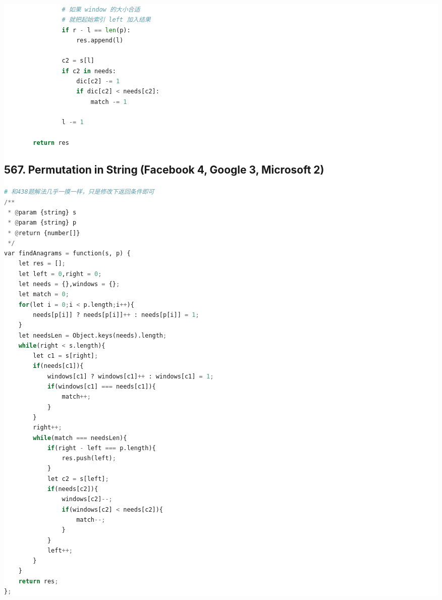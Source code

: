 ```python
                # 如果 window 的大小合适
                # 就把起始索引 left 加入结果
                if r - l == len(p):
                    res.append(l)
                    
                c2 = s[l]    
                if c2 in needs:
                    dic[c2] -= 1
                    if dic[c2] < needs[c2]:
                        match -= 1
                        
                l -= 1
                
        return res
```

## 567. Permutation in String (Facebook 4, Google 3, Microsoft 2)


```python
# 和438题解法几乎一摸一样，只是修改下返回条件即可
/**
 * @param {string} s
 * @param {string} p
 * @return {number[]}
 */
var findAnagrams = function(s, p) {
    let res = [];
    let left = 0,right = 0;
    let needs = {},windows = {};
    let match = 0;
    for(let i = 0;i < p.length;i++){
        needs[p[i]] ? needs[p[i]]++ : needs[p[i]] = 1;
    }
    let needsLen = Object.keys(needs).length;
    while(right < s.length){
        let c1 = s[right];
        if(needs[c1]){
            windows[c1] ? windows[c1]++ : windows[c1] = 1;
            if(windows[c1] === needs[c1]){
                match++;
            }
        }
        right++;
        while(match === needsLen){
            if(right - left === p.length){
                res.push(left);
            }
            let c2 = s[left];
            if(needs[c2]){
                windows[c2]--;
                if(windows[c2] < needs[c2]){
                    match--;
                }
            }
            left++;
        }
    }
    return res;
};
```
